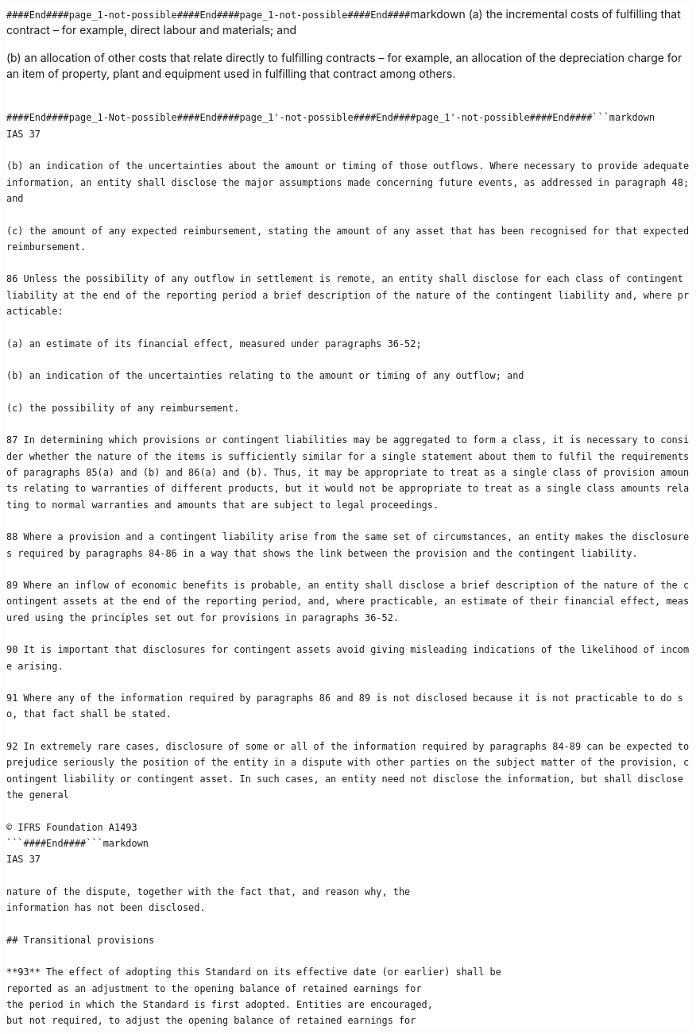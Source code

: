 ```####End####page_1-not-possible####End####page_1-not-possible####End####```markdown
(a) the incremental costs of fulfilling that contract – for example, direct labour and materials; and

(b) an allocation of other costs that relate directly to fulfilling contracts – for example, an allocation of the depreciation charge for an item of property, plant and equipment used in fulfilling that contract among others.
```

####End####page_1-Not-possible####End####page_1'-not-possible####End####page_1'-not-possible####End####```markdown
IAS 37

(b) an indication of the uncertainties about the amount or timing of those outflows. Where necessary to provide adequate information, an entity shall disclose the major assumptions made concerning future events, as addressed in paragraph 48; and

(c) the amount of any expected reimbursement, stating the amount of any asset that has been recognised for that expected reimbursement.

86 Unless the possibility of any outflow in settlement is remote, an entity shall disclose for each class of contingent liability at the end of the reporting period a brief description of the nature of the contingent liability and, where practicable:

(a) an estimate of its financial effect, measured under paragraphs 36-52;

(b) an indication of the uncertainties relating to the amount or timing of any outflow; and

(c) the possibility of any reimbursement.

87 In determining which provisions or contingent liabilities may be aggregated to form a class, it is necessary to consider whether the nature of the items is sufficiently similar for a single statement about them to fulfil the requirements of paragraphs 85(a) and (b) and 86(a) and (b). Thus, it may be appropriate to treat as a single class of provision amounts relating to warranties of different products, but it would not be appropriate to treat as a single class amounts relating to normal warranties and amounts that are subject to legal proceedings.

88 Where a provision and a contingent liability arise from the same set of circumstances, an entity makes the disclosures required by paragraphs 84-86 in a way that shows the link between the provision and the contingent liability.

89 Where an inflow of economic benefits is probable, an entity shall disclose a brief description of the nature of the contingent assets at the end of the reporting period, and, where practicable, an estimate of their financial effect, measured using the principles set out for provisions in paragraphs 36-52.

90 It is important that disclosures for contingent assets avoid giving misleading indications of the likelihood of income arising.

91 Where any of the information required by paragraphs 86 and 89 is not disclosed because it is not practicable to do so, that fact shall be stated.

92 In extremely rare cases, disclosure of some or all of the information required by paragraphs 84-89 can be expected to prejudice seriously the position of the entity in a dispute with other parties on the subject matter of the provision, contingent liability or contingent asset. In such cases, an entity need not disclose the information, but shall disclose the general

© IFRS Foundation A1493
```####End####```markdown
IAS 37

nature of the dispute, together with the fact that, and reason why, the
information has not been disclosed.

## Transitional provisions

**93** The effect of adopting this Standard on its effective date (or earlier) shall be
reported as an adjustment to the opening balance of retained earnings for
the period in which the Standard is first adopted. Entities are encouraged,
but not required, to adjust the opening balance of retained earnings for
```